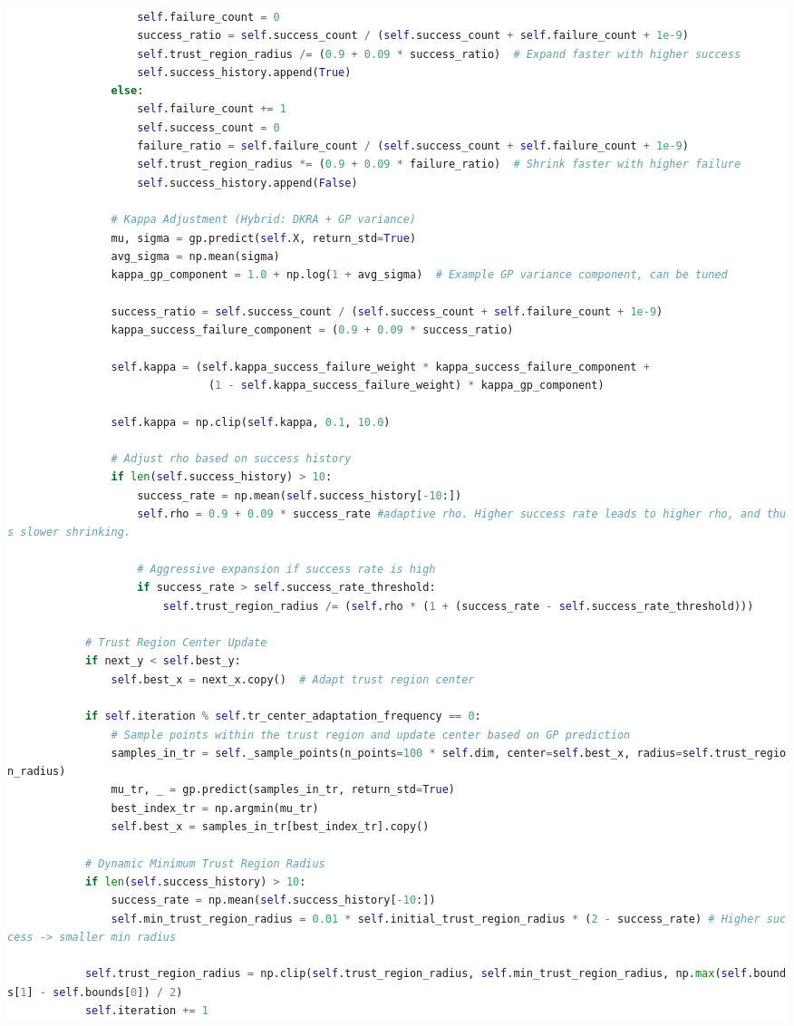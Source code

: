 ```python
                    self.failure_count = 0
                    success_ratio = self.success_count / (self.success_count + self.failure_count + 1e-9)
                    self.trust_region_radius /= (0.9 + 0.09 * success_ratio)  # Expand faster with higher success
                    self.success_history.append(True)
                else:
                    self.failure_count += 1
                    self.success_count = 0
                    failure_ratio = self.failure_count / (self.success_count + self.failure_count + 1e-9)
                    self.trust_region_radius *= (0.9 + 0.09 * failure_ratio)  # Shrink faster with higher failure
                    self.success_history.append(False)

                # Kappa Adjustment (Hybrid: DKRA + GP variance)
                mu, sigma = gp.predict(self.X, return_std=True)
                avg_sigma = np.mean(sigma)
                kappa_gp_component = 1.0 + np.log(1 + avg_sigma)  # Example GP variance component, can be tuned

                success_ratio = self.success_count / (self.success_count + self.failure_count + 1e-9)
                kappa_success_failure_component = (0.9 + 0.09 * success_ratio)

                self.kappa = (self.kappa_success_failure_weight * kappa_success_failure_component +
                               (1 - self.kappa_success_failure_weight) * kappa_gp_component)

                self.kappa = np.clip(self.kappa, 0.1, 10.0)
                
                # Adjust rho based on success history
                if len(self.success_history) > 10:
                    success_rate = np.mean(self.success_history[-10:])
                    self.rho = 0.9 + 0.09 * success_rate #adaptive rho. Higher success rate leads to higher rho, and thus slower shrinking.

                    # Aggressive expansion if success rate is high
                    if success_rate > self.success_rate_threshold:
                        self.trust_region_radius /= (self.rho * (1 + (success_rate - self.success_rate_threshold)))

            # Trust Region Center Update
            if next_y < self.best_y:
                self.best_x = next_x.copy()  # Adapt trust region center

            if self.iteration % self.tr_center_adaptation_frequency == 0:
                # Sample points within the trust region and update center based on GP prediction
                samples_in_tr = self._sample_points(n_points=100 * self.dim, center=self.best_x, radius=self.trust_region_radius)
                mu_tr, _ = gp.predict(samples_in_tr, return_std=True)
                best_index_tr = np.argmin(mu_tr)
                self.best_x = samples_in_tr[best_index_tr].copy()
                
            # Dynamic Minimum Trust Region Radius
            if len(self.success_history) > 10:
                success_rate = np.mean(self.success_history[-10:])
                self.min_trust_region_radius = 0.01 * self.initial_trust_region_radius * (2 - success_rate) # Higher success -> smaller min radius

            self.trust_region_radius = np.clip(self.trust_region_radius, self.min_trust_region_radius, np.max(self.bounds[1] - self.bounds[0]) / 2)
            self.iteration += 1

```